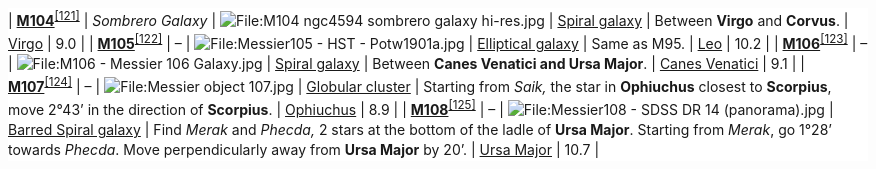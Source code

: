 |   [**M104**](https://en.wikipedia.org/wiki/Sombrero_Galaxy)<sup>[[121]](https://en.wikipedia.org/wiki/Messier_object#cite_note-121)</sup>   |                                      _Sombrero Galaxy_                                       |                                                                      ![File:M104 ngc4594 sombrero galaxy hi-res.jpg](https://upload.wikimedia.org/wikipedia/commons/thumb/5/5e/M104_ngc4594_sombrero_galaxy_hi-res.jpg/800px-M104_ngc4594_sombrero_galaxy_hi-res.jpg)                                                                      |                        [Spiral galaxy](https://en.wikipedia.org/wiki/Spiral_galaxy)                         |                                                                                                Between **Virgo** and **Corvus**.                                                                                                |       [Virgo](<https://en.wikipedia.org/wiki/Virgo_(constellation)>)       |                           9.0                           |
|     [**M105**](https://en.wikipedia.org/wiki/Messier_105)<sup>[[122]](https://en.wikipedia.org/wiki/Messier_object#cite_note-122)</sup>     |                                              –                                               |                                                                                ![File:Messier105 - HST - Potw1901a.jpg](https://upload.wikimedia.org/wikipedia/commons/thumb/e/ec/Messier105_-_HST_-_Potw1901a.jpg/591px-Messier105_-_HST_-_Potw1901a.jpg)                                                                                 |                    [Elliptical galaxy](https://en.wikipedia.org/wiki/Elliptical_galaxy)                     |                                                                                                          Same as M95.                                                                                                           |         [Leo](<https://en.wikipedia.org/wiki/Leo_(constellation)>)         |                          10.2                           |
|     [**M106**](https://en.wikipedia.org/wiki/Messier_106)<sup>[[123]](https://en.wikipedia.org/wiki/Messier_object#cite_note-123)</sup>     |                                              –                                               |                                                                                     ![File:M106 - Messier 106 Galaxy.jpg](https://upload.wikimedia.org/wikipedia/commons/thumb/4/40/M106_-_Messier_106_Galaxy.jpg/647px-M106_-_Messier_106_Galaxy.jpg)                                                                                     |                        [Spiral galaxy](https://en.wikipedia.org/wiki/Spiral_galaxy)                         |                                                                                           Between **Canes Venatici and Ursa Major**.                                                                                            |       [Canes Venatici](https://en.wikipedia.org/wiki/Canes_Venatici)       |                           9.1                           |
|     [**M107**](https://en.wikipedia.org/wiki/Messier_107)<sup>[[124]](https://en.wikipedia.org/wiki/Messier_object#cite_note-124)</sup>     |                                              –                                               |                                                                                                                 ![File:Messier object 107.jpg](https://upload.wikimedia.org/wikipedia/commons/a/a9/Messier_object_107.jpg)                                                                                                                 |                     [Globular cluster](https://en.wikipedia.org/wiki/Globular_cluster)                      |                                                      Starting from _Saik,_ the star in **Ophiuchus** closest to **Scorpius**, move 2°43’ in the direction of **Scorpius**.                                                      |            [Ophiuchus](https://en.wikipedia.org/wiki/Ophiuchus)            |                           8.9                           |
|     [**M108**](https://en.wikipedia.org/wiki/Messier_108)<sup>[[125]](https://en.wikipedia.org/wiki/Messier_object#cite_note-125)</sup>     |                                              –                                               |                                                                   ![File:Messier108 - SDSS DR 14 (panorama).jpg](https://upload.wikimedia.org/wikipedia/commons/thumb/1/11/Messier108_-_SDSS_DR_14_%28panorama%29.jpg/800px-Messier108_-_SDSS_DR_14_%28panorama%29.jpg)                                                                    |                 [Barred Spiral galaxy](https://en.wikipedia.org/wiki/Barred_Spiral_galaxy)                  |                    Find _Merak_ and _Phecda,_ 2 stars at the bottom of the ladle of **Ursa Major**. Starting from _Merak_, go 1°28’ towards _Phecda_. Move perpendicularly away from **Ursa Major** by 20’.                     |           [Ursa Major](https://en.wikipedia.org/wiki/Ursa_Major)           |                          10.7                           |